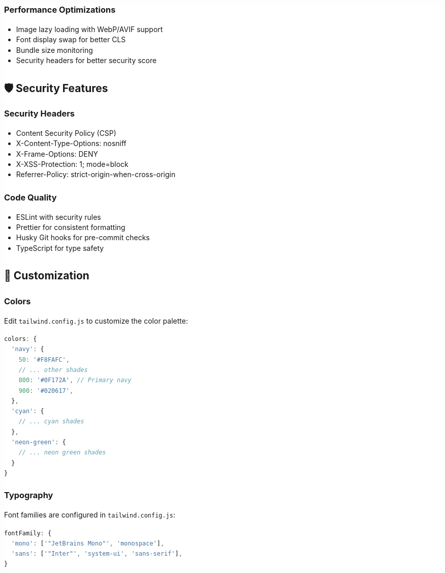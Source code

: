 ### Performance Optimizations

- Image lazy loading with WebP/AVIF support
- Font display swap for better CLS
- Bundle size monitoring
- Security headers for better security score

## 🛡️ Security Features

### Security Headers

- Content Security Policy (CSP)
- X-Content-Type-Options: nosniff
- X-Frame-Options: DENY
- X-XSS-Protection: 1; mode=block
- Referrer-Policy: strict-origin-when-cross-origin

### Code Quality

- ESLint with security rules
- Prettier for consistent formatting
- Husky Git hooks for pre-commit checks
- TypeScript for type safety

## 🎨 Customization

### Colors

Edit `tailwind.config.js` to customize the color palette:

```javascript
colors: {
  'navy': {
    50: '#F8FAFC',
    // ... other shades
    800: '#0F172A', // Primary navy
    900: '#020617',
  },
  'cyan': {
    // ... cyan shades
  },
  'neon-green': {
    // ... neon green shades
  }
}
```

### Typography

Font families are configured in `tailwind.config.js`:

```javascript
fontFamily: {
  'mono': ['"JetBrains Mono"', 'monospace'],
  'sans': ['"Inter"', 'system-ui', 'sans-serif'],
}
```
